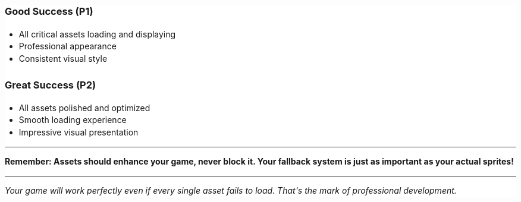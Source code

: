 ### **Good Success (P1)**
- All critical assets loading and displaying
- Professional appearance
- Consistent visual style

### **Great Success (P2)**
- All assets polished and optimized
- Smooth loading experience
- Impressive visual presentation

---

**Remember: Assets should enhance your game, never block it. Your fallback system is just as important as your actual sprites!**

---

*Your game will work perfectly even if every single asset fails to load. That's the mark of professional development.*
